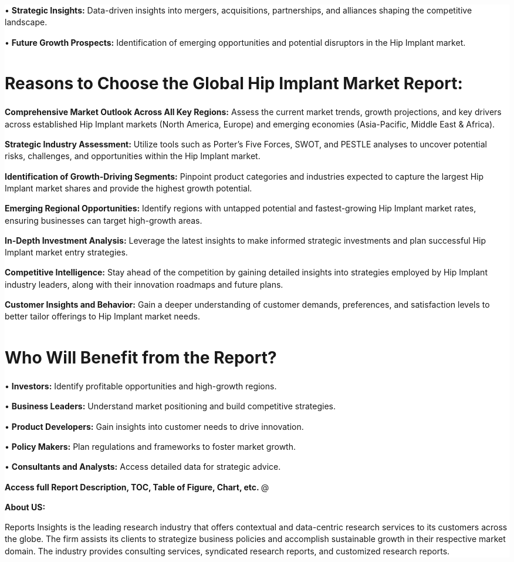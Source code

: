 • <strong>Strategic Insights:</strong> Data-driven insights into mergers, acquisitions, partnerships, and alliances shaping the competitive landscape.

• <strong>Future Growth Prospects:</strong> Identification of emerging opportunities and potential disruptors in the Hip Implant market.

# <strong>Reasons to Choose the Global Hip Implant Market Report:</strong>

<strong>Comprehensive Market Outlook Across All Key Regions:</strong>
Assess the current market trends, growth projections, and key drivers across established Hip Implant markets (North America, Europe) and emerging economies (Asia-Pacific, Middle East & Africa).

<strong>Strategic Industry Assessment:</strong>
Utilize tools such as Porter’s Five Forces, SWOT, and PESTLE analyses to uncover potential risks, challenges, and opportunities within the Hip Implant market.

<strong>Identification of Growth-Driving Segments:</strong>
Pinpoint product categories and industries expected to capture the largest Hip Implant market shares and provide the highest growth potential.

<strong>Emerging Regional Opportunities:</strong>
Identify regions with untapped potential and fastest-growing Hip Implant market rates, ensuring businesses can target high-growth areas.

<strong>In-Depth Investment Analysis:</strong>
Leverage the latest insights to make informed strategic investments and plan successful Hip Implant market entry strategies.

<strong>Competitive Intelligence:</strong>
Stay ahead of the competition by gaining detailed insights into strategies employed by Hip Implant industry leaders, along with their innovation roadmaps and future plans.

<strong>Customer Insights and Behavior:</strong>
Gain a deeper understanding of customer demands, preferences, and satisfaction levels to better tailor offerings to Hip Implant market needs.

# <strong>Who Will Benefit from the Report?</strong>

• <strong>Investors:</strong> Identify profitable opportunities and high-growth regions.

• <strong>Business Leaders:</strong> Understand market positioning and build competitive strategies.

• <strong>Product Developers:</strong> Gain insights into customer needs to drive innovation.

• <strong>Policy Makers:</strong> Plan regulations and frameworks to foster market growth.

• <strong>Consultants and Analysts:</strong> Access detailed data for strategic advice.
</ul>
<strong>Access full Report Description, TOC, Table of Figure, Chart, etc. </strong>@  <a href= style=color:#0000ff;></a></font>

<strong><strong>About US</strong>:</strong>

Reports Insights is the leading research industry that offers contextual and data-centric research services to its customers across the globe. The firm assists its clients to strategize business policies and accomplish sustainable growth in their respective market domain. The industry provides consulting services, syndicated research reports, and customized research reports.
